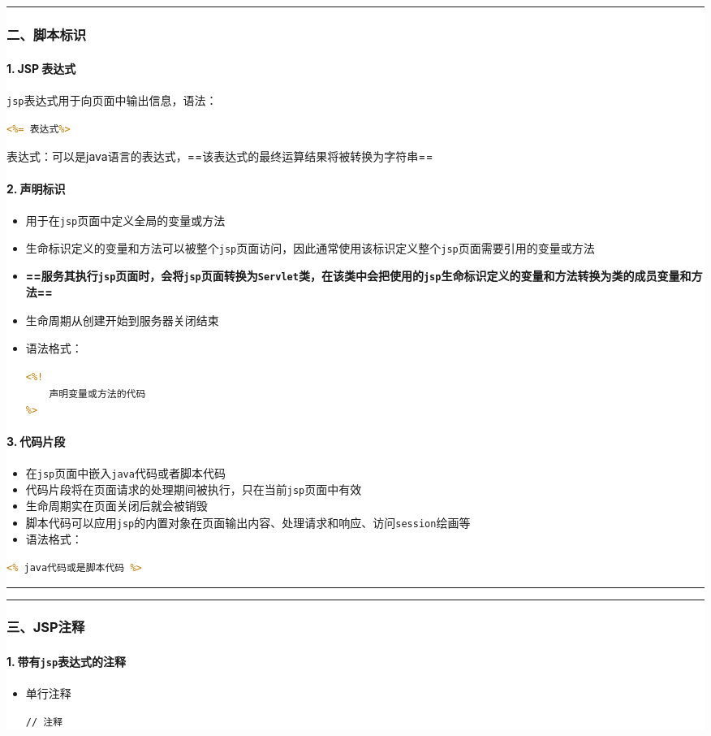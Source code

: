 ******

### 二、脚本标识

#### 1. JSP 表达式

`jsp`表达式用于向页面中输出信息，语法：

```jsp
<%= 表达式%>
```

表达式：可以是java语言的表达式，==该表达式的最终运算结果将被转换为字符串==

#### 2. 声明标识

-   用于在`jsp`页面中定义全局的变量或方法

-   生命标识定义的变量和方法可以被整个`jsp`页面访问，因此通常使用该标识定义整个`jsp`页面需要引用的变量或方法

-   **==服务其执行`jsp`页面时，会将`jsp`页面转换为`Servlet`类，在该类中会把使用的`jsp`生命标识定义的变量和方法转换为类的成员变量和方法==**

-   生命周期从创建开始到服务器关闭结束

-   语法格式：

    ```jsp
    <%!
    	声明变量或方法的代码    
    %>
    ```

#### 3. 代码片段

-   在`jsp`页面中嵌入`java`代码或者脚本代码
-   代码片段将在页面请求的处理期间被执行，只在当前`jsp`页面中有效
-   生命周期实在页面关闭后就会被销毁
-   脚本代码可以应用`jsp`的内置对象在页面输出内容、处理请求和响应、访问`session`绘画等
-   语法格式：

```jsp
<% java代码或是脚本代码 %>
```

******

******

### 三、JSP注释

#### 1. 带有`jsp`表达式的注释

-   单行注释

    ```jsp
    // 注释
    ```
